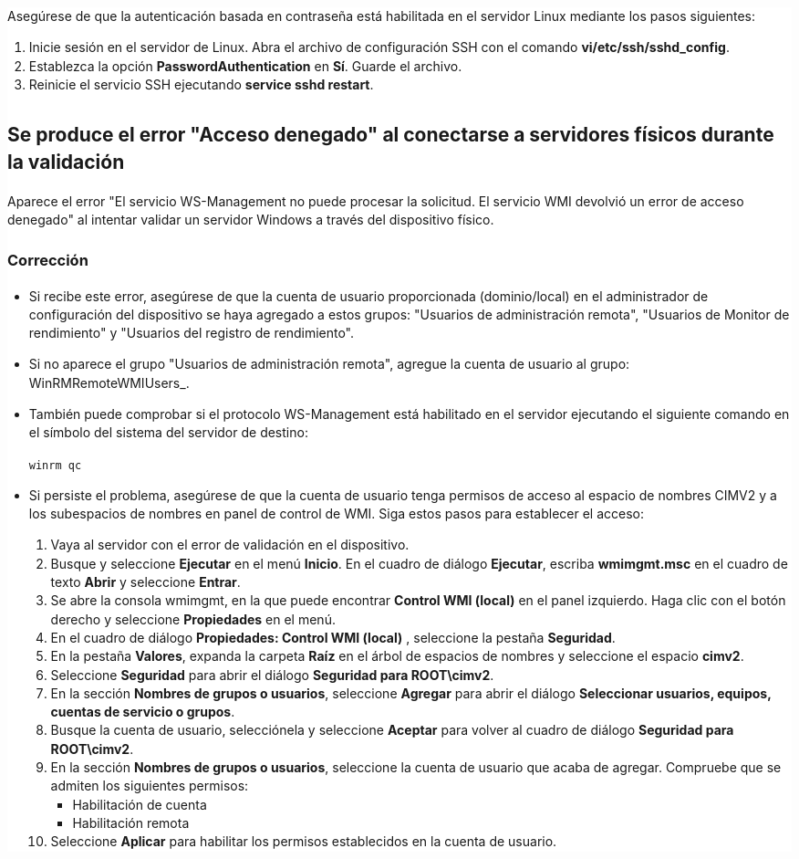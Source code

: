 Asegúrese de que la autenticación basada en contraseña está habilitada en el servidor Linux mediante los pasos siguientes:

1. Inicie sesión en el servidor de Linux. Abra el archivo de configuración SSH con el comando **vi/etc/ssh/sshd_config**.
1. Establezca la opción **PasswordAuthentication** en **Sí**. Guarde el archivo.
1. Reinicie el servicio SSH ejecutando **service sshd restart**.

## <a name="access-is-denied-error-occurs-when-you-connect-to-physical-servers-during-validation"></a>Se produce el error "Acceso denegado" al conectarse a servidores físicos durante la validación

Aparece el error "El servicio WS-Management no puede procesar la solicitud. El servicio WMI devolvió un error de acceso denegado" al intentar validar un servidor Windows a través del dispositivo físico.

### <a name="remediation"></a>Corrección

- Si recibe este error, asegúrese de que la cuenta de usuario proporcionada (dominio/local) en el administrador de configuración del dispositivo se haya agregado a estos grupos: "Usuarios de administración remota", "Usuarios de Monitor de rendimiento" y "Usuarios del registro de rendimiento".
- Si no aparece el grupo "Usuarios de administración remota", agregue la cuenta de usuario al grupo: WinRMRemoteWMIUsers_.
- También puede comprobar si el protocolo WS-Management está habilitado en el servidor ejecutando el siguiente comando en el símbolo del sistema del servidor de destino:
    
    ```` winrm qc ````

- Si persiste el problema, asegúrese de que la cuenta de usuario tenga permisos de acceso al espacio de nombres CIMV2 y a los subespacios de nombres en panel de control de WMI. Siga estos pasos para establecer el acceso:

    1. Vaya al servidor con el error de validación en el dispositivo.
    1. Busque y seleccione **Ejecutar** en el menú **Inicio**. En el cuadro de diálogo **Ejecutar**, escriba **wmimgmt.msc** en el cuadro de texto **Abrir** y seleccione **Entrar**.
    1. Se abre la consola wmimgmt, en la que puede encontrar **Control WMI (local)** en el panel izquierdo. Haga clic con el botón derecho y seleccione **Propiedades** en el menú.
    1. En el cuadro de diálogo **Propiedades: Control WMI (local)** , seleccione la pestaña **Seguridad**.
    1. En la pestaña **Valores**, expanda la carpeta **Raíz** en el árbol de espacios de nombres y seleccione el espacio **cimv2**.
    1. Seleccione **Seguridad** para abrir el diálogo **Seguridad para ROOT\cimv2**.
    1. En la sección **Nombres de grupos o usuarios**, seleccione **Agregar** para abrir el diálogo **Seleccionar usuarios, equipos, cuentas de servicio o grupos**.
    1. Busque la cuenta de usuario, selecciónela y seleccione **Aceptar** para volver al cuadro de diálogo **Seguridad para ROOT\cimv2**.
    1. En la sección **Nombres de grupos o usuarios**, seleccione la cuenta de usuario que acaba de agregar. Compruebe que se admiten los siguientes permisos:<br/>
       - Habilitación de cuenta <br/>
       - Habilitación remota
    1. Seleccione **Aplicar** para habilitar los permisos establecidos en la cuenta de usuario.
